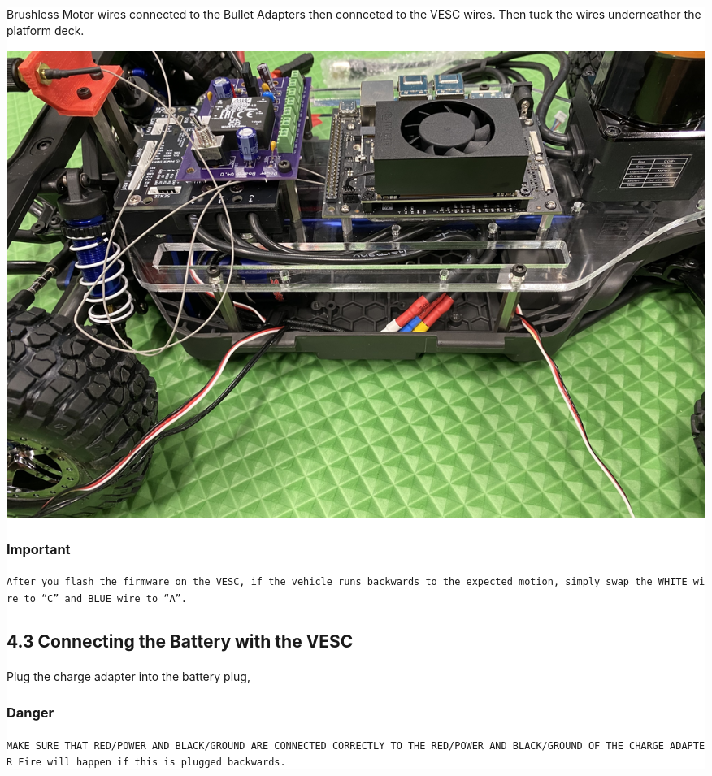 Brushless Motor wires connected to the Bullet Adapters then connceted to the VESC wires. Then tuck the wires underneather the platform deck.

![Bullet connectors tucked under Platform Deck](<Building_F1Tenth_Pics/IMG_4744.jpg>)

### Important

``` text
After you flash the firmware on the VESC, if the vehicle runs backwards to the expected motion, simply swap the WHITE wire to “C” and BLUE wire to “A”.
```

## 4.3 Connecting the Battery with the VESC

Plug the charge adapter into the battery plug,

### Danger

``` text
MAKE SURE THAT RED/POWER AND BLACK/GROUND ARE CONNECTED CORRECTLY TO THE RED/POWER AND BLACK/GROUND OF THE CHARGE ADAPTER Fire will happen if this is plugged backwards.
```
